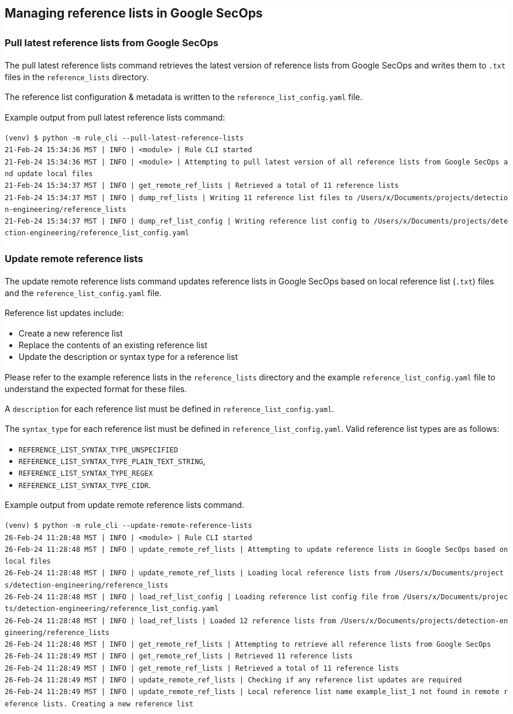 ## Managing reference lists in Google SecOps

### Pull latest reference lists from Google SecOps

The pull latest reference lists command retrieves the latest version of reference lists from Google SecOps and writes them to `.txt` files in the `reference_lists` directory.

The reference list configuration & metadata is written to the `reference_list_config.yaml` file.

Example output from pull latest reference lists command:

```console
(venv) $ python -m rule_cli --pull-latest-reference-lists
21-Feb-24 15:34:36 MST | INFO | <module> | Rule CLI started
21-Feb-24 15:34:36 MST | INFO | <module> | Attempting to pull latest version of all reference lists from Google SecOps and update local files
21-Feb-24 15:34:37 MST | INFO | get_remote_ref_lists | Retrieved a total of 11 reference lists
21-Feb-24 15:34:37 MST | INFO | dump_ref_lists | Writing 11 reference list files to /Users/x/Documents/projects/detection-engineering/reference_lists
21-Feb-24 15:34:37 MST | INFO | dump_ref_list_config | Writing reference list config to /Users/x/Documents/projects/detection-engineering/reference_list_config.yaml
```

### Update remote reference lists

The update remote reference lists command updates reference lists in Google SecOps based on local reference list (`.txt`) files and the `reference_list_config.yaml` file.

Reference list updates include:

* Create a new reference list
* Replace the contents of an existing reference list
* Update the description or syntax type for a reference list

Please refer to the example reference lists in the `reference_lists` directory and the example `reference_list_config.yaml` file to understand the expected format for these files.

A `description` for each reference list must be defined in `reference_list_config.yaml`.

The `syntax_type` for each reference list must be defined in `reference_list_config.yaml`. Valid reference list types are as follows:

* `REFERENCE_LIST_SYNTAX_TYPE_UNSPECIFIED`
* `REFERENCE_LIST_SYNTAX_TYPE_PLAIN_TEXT_STRING`,
* `REFERENCE_LIST_SYNTAX_TYPE_REGEX`
* `REFERENCE_LIST_SYNTAX_TYPE_CIDR`.

Example output from update remote reference lists command.

```console
(venv) $ python -m rule_cli --update-remote-reference-lists
26-Feb-24 11:28:48 MST | INFO | <module> | Rule CLI started
26-Feb-24 11:28:48 MST | INFO | update_remote_ref_lists | Attempting to update reference lists in Google SecOps based on local files
26-Feb-24 11:28:48 MST | INFO | update_remote_ref_lists | Loading local reference lists from /Users/x/Documents/projects/detection-engineering/reference_lists
26-Feb-24 11:28:48 MST | INFO | load_ref_list_config | Loading reference list config file from /Users/x/Documents/projects/detection-engineering/reference_list_config.yaml
26-Feb-24 11:28:48 MST | INFO | load_ref_lists | Loaded 12 reference lists from /Users/x/Documents/projects/detection-engineering/reference_lists
26-Feb-24 11:28:48 MST | INFO | get_remote_ref_lists | Attempting to retrieve all reference lists from Google SecOps
26-Feb-24 11:28:49 MST | INFO | get_remote_ref_lists | Retrieved 11 reference lists
26-Feb-24 11:28:49 MST | INFO | get_remote_ref_lists | Retrieved a total of 11 reference lists
26-Feb-24 11:28:49 MST | INFO | update_remote_ref_lists | Checking if any reference list updates are required
26-Feb-24 11:28:49 MST | INFO | update_remote_ref_lists | Local reference list name example_list_1 not found in remote reference lists. Creating a new reference list
```
